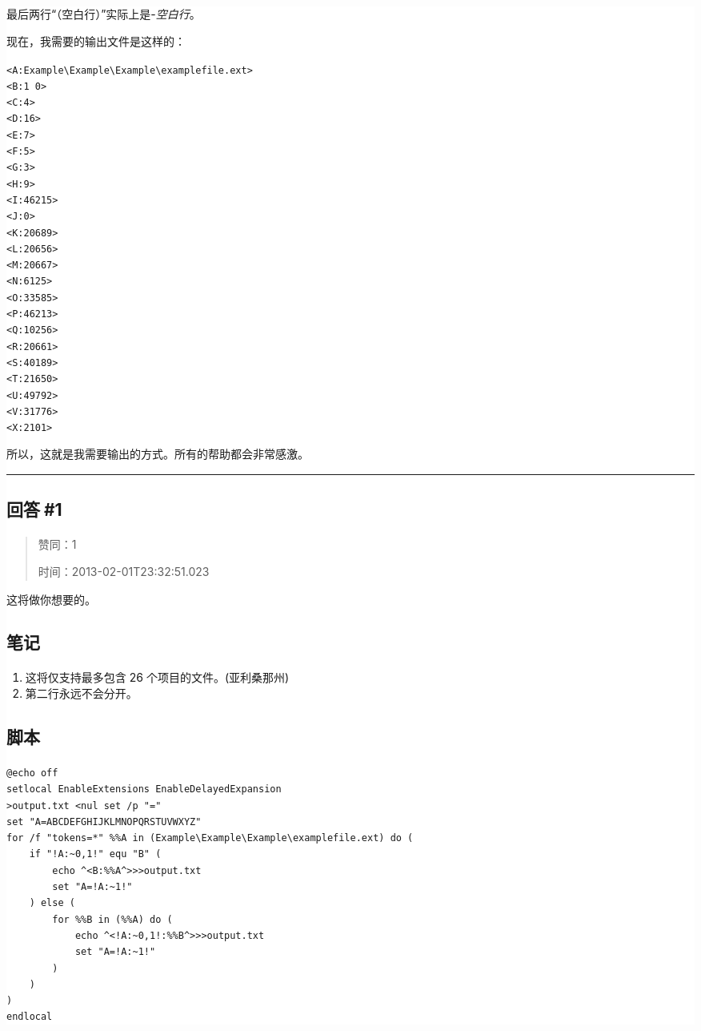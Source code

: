 最后两行“（空白行）”实际上是-*空白行*。

现在，我需要的输出文件是这样的：

```
<A:Example\Example\Example\examplefile.ext>
<B:1 0>
<C:4>
<D:16>
<E:7>
<F:5>
<G:3>
<H:9>
<I:46215>
<J:0>
<K:20689>
<L:20656>
<M:20667>
<N:6125>
<O:33585>
<P:46213>
<Q:10256>
<R:20661>
<S:40189>
<T:21650>
<U:49792>
<V:31776>
<X:2101> 
```

所以，这就是我需要输出的方式。所有的帮助都会非常感激。

* * *

## 回答 #1

> 赞同：1
> 
> 时间：2013-02-01T23:32:51.023

这将做你想要的。

## 笔记

1.  这将仅支持最多包含 26 个项目的文件。(亚利桑那州)
2.  第二行永远不会分开。

## 脚本

```
@echo off
setlocal EnableExtensions EnableDelayedExpansion
>output.txt <nul set /p "="
set "A=ABCDEFGHIJKLMNOPQRSTUVWXYZ"
for /f "tokens=*" %%A in (Example\Example\Example\examplefile.ext) do (
    if "!A:~0,1!" equ "B" (
        echo ^<B:%%A^>>>output.txt
        set "A=!A:~1!"
    ) else (
        for %%B in (%%A) do (
            echo ^<!A:~0,1!:%%B^>>>output.txt
            set "A=!A:~1!"
        )
    )
)
endlocal 
```